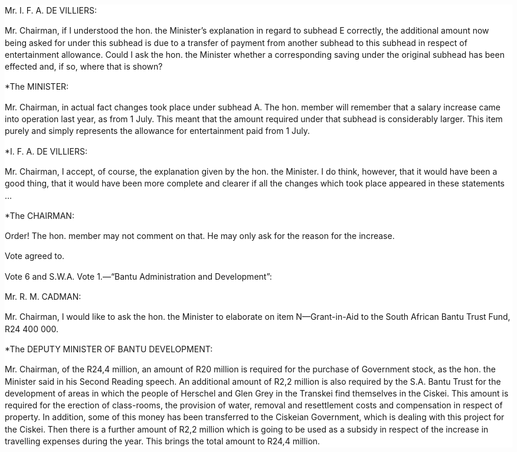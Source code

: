 </speech>

<speech by="#de_villiers">

<from>Mr. <person refersTo="hansard_za">I. F. A. DE VILLIERS</person>:</from>

<p>Mr. Chairman, if I understood the hon. the Minister&#x2019;s explanation in regard to subhead E correctly, the additional amount now being asked for under this subhead is due to a transfer of payment from another subhead to this subhead in respect of entertainment allowance. Could I ask the hon. the Minister whether a corresponding saving under the original subhead has been effected and, if so, where that is shown&#x003F;</p>

</speech>

<speech by="#minister">

<from>*The <person refersTo="hansard_za">MINISTER</person>:</from>

<p>Mr. Chairman, in actual fact changes took place under subhead A. The hon. member will remember that a salary increase came into operation last year, as from 1 July. This meant that the amount required under that subhead is considerably larger. This item purely and simply represents the allowance for entertainment paid from 1 July.</p>

</speech>

<speech by="#de_villiers">

<from><person refersTo="hansard_za">*I. F. A. DE VILLIERS</person>:</from>

<p>Mr. Chairman, I accept, of course, the explanation given by the hon. the Minister. I do think, however, that it would have been a good thing, that it would have been more complete and clearer if all the changes which took place appeared in these statements &#x2026;</p>

</speech>

<speech by="#chairman">

<from>*The <person refersTo="hansard_za">CHAIRMAN</person>:</from>

<p>Order! The hon. member may not comment on that. He may only ask for the reason for the increase.</p>

<p>Vote agreed to.</p>

<p>Vote 6 and S.W.A. Vote 1.&#x2014;&#x201C;Bantu Administration and Development&#x201D;:</p>

</speech>

<speech by="#cadman">

<from>Mr. <person refersTo="hansard_za">R. M. CADMAN</person>:</from>

<p>Mr. Chairman, I would like to ask the hon. the Minister to elaborate on item N&#x2014;Grant-in-Aid to the South African Bantu Trust Fund, R24 400 000.</p>

</speech>

<speech by="#deputy_minister_of_bantu_development">

<from>*The <person refersTo="hansard_za">DEPUTY MINISTER OF BANTU DEVELOPMENT</person>:</from>

<p>Mr. Chairman, of the R24,4 million, an amount of R20 million is required for the purchase of Government stock, as the hon. the Minister said in his Second Reading speech. An additional amount of R2,2 million is also required by the S.A. Bantu Trust for the development of areas in which the people of Herschel and Glen Grey in the Transkei find themselves in the Ciskei. This amount is required for the erection of class-rooms, the provision of water, removal and resettlement costs and compensation in respect of property. In addition, some of this money has been transferred to the Ciskeian Government, which is dealing with this project for the Ciskei. Then there is a further amount of R2,2 million which is going to be used as a subsidy in respect of the increase in travelling expenses during the year. This brings the total amount to R24,4 million.</p>

